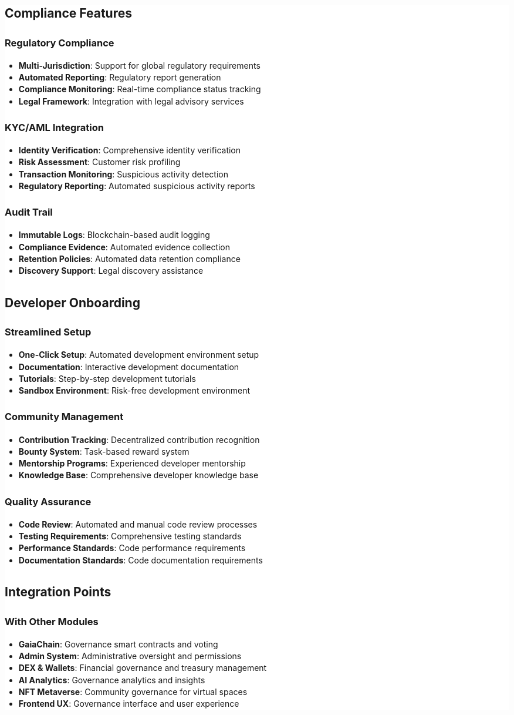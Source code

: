## Compliance Features

### Regulatory Compliance
- **Multi-Jurisdiction**: Support for global regulatory requirements
- **Automated Reporting**: Regulatory report generation
- **Compliance Monitoring**: Real-time compliance status tracking
- **Legal Framework**: Integration with legal advisory services

### KYC/AML Integration
- **Identity Verification**: Comprehensive identity verification
- **Risk Assessment**: Customer risk profiling
- **Transaction Monitoring**: Suspicious activity detection
- **Regulatory Reporting**: Automated suspicious activity reports

### Audit Trail
- **Immutable Logs**: Blockchain-based audit logging
- **Compliance Evidence**: Automated evidence collection
- **Retention Policies**: Automated data retention compliance
- **Discovery Support**: Legal discovery assistance

## Developer Onboarding

### Streamlined Setup
- **One-Click Setup**: Automated development environment setup
- **Documentation**: Interactive development documentation
- **Tutorials**: Step-by-step development tutorials
- **Sandbox Environment**: Risk-free development environment

### Community Management
- **Contribution Tracking**: Decentralized contribution recognition
- **Bounty System**: Task-based reward system
- **Mentorship Programs**: Experienced developer mentorship
- **Knowledge Base**: Comprehensive developer knowledge base

### Quality Assurance
- **Code Review**: Automated and manual code review processes
- **Testing Requirements**: Comprehensive testing standards
- **Performance Standards**: Code performance requirements
- **Documentation Standards**: Code documentation requirements

## Integration Points

### With Other Modules
- **GaiaChain**: Governance smart contracts and voting
- **Admin System**: Administrative oversight and permissions
- **DEX & Wallets**: Financial governance and treasury management
- **AI Analytics**: Governance analytics and insights
- **NFT Metaverse**: Community governance for virtual spaces
- **Frontend UX**: Governance interface and user experience
